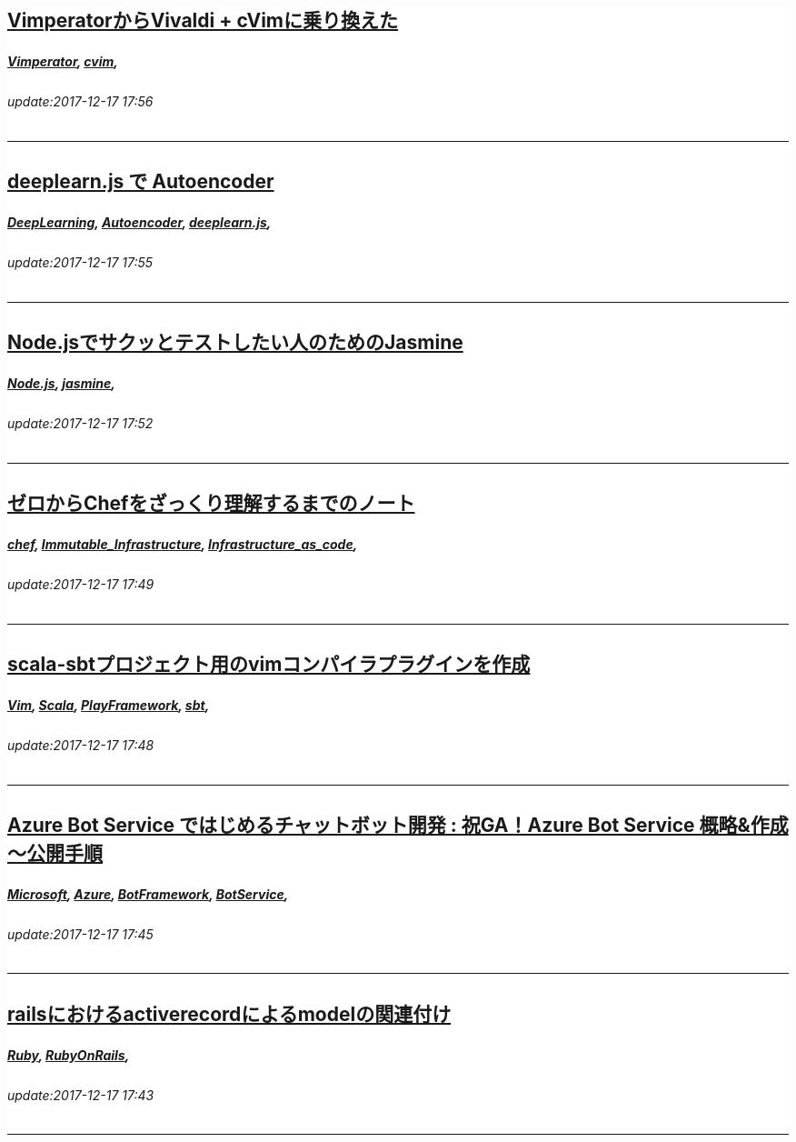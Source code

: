 ## [VimperatorからVivaldi + cVimに乗り換えた](https://qiita.com/nozma/items/c6bcebdffe35881dfd7a)
##### [Vimperator](https://qiita.com/tags/Vimperator), [cvim](https://qiita.com/tags/cvim), 
###### update:2017-12-17 17:56
---
## [deeplearn.js で Autoencoder](https://qiita.com/kimamula/items/5ac87f436facd835d618)
##### [DeepLearning](https://qiita.com/tags/DeepLearning), [Autoencoder](https://qiita.com/tags/Autoencoder), [deeplearn.js](https://qiita.com/tags/deeplearn.js), 
###### update:2017-12-17 17:55
---
## [Node.jsでサクッとテストしたい人のためのJasmine](https://qiita.com/morihirok/items/490d7feaf87f77d5dc59)
##### [Node.js](https://qiita.com/tags/Node.js), [jasmine](https://qiita.com/tags/jasmine), 
###### update:2017-12-17 17:52
---
## [ゼロからChefをざっくり理解するまでのノート](https://qiita.com/tomo_makes/items/a5167d43fe31e0398752)
##### [chef](https://qiita.com/tags/chef), [Immutable_Infrastructure](https://qiita.com/tags/Immutable_Infrastructure), [Infrastructure_as_code](https://qiita.com/tags/Infrastructure_as_code), 
###### update:2017-12-17 17:49
---
## [scala-sbtプロジェクト用のvimコンパイラプラグインを作成](https://qiita.com/DDaikitigogo/items/ca1910efba9677f6f520)
##### [Vim](https://qiita.com/tags/Vim), [Scala](https://qiita.com/tags/Scala), [PlayFramework](https://qiita.com/tags/PlayFramework), [sbt](https://qiita.com/tags/sbt), 
###### update:2017-12-17 17:48
---
## [Azure Bot Service ではじめるチャットボット開発 : 祝GA！Azure Bot Service 概略&作成～公開手順](https://qiita.com/annie/items/cf93a7a832123946a7da)
##### [Microsoft](https://qiita.com/tags/Microsoft), [Azure](https://qiita.com/tags/Azure), [BotFramework](https://qiita.com/tags/BotFramework), [BotService](https://qiita.com/tags/BotService), 
###### update:2017-12-17 17:45
---
## [railsにおけるactiverecordによるmodelの関連付け](https://qiita.com/you88/items/ca86ec942ad4b9f003f8)
##### [Ruby](https://qiita.com/tags/Ruby), [RubyOnRails](https://qiita.com/tags/RubyOnRails), 
###### update:2017-12-17 17:43
---